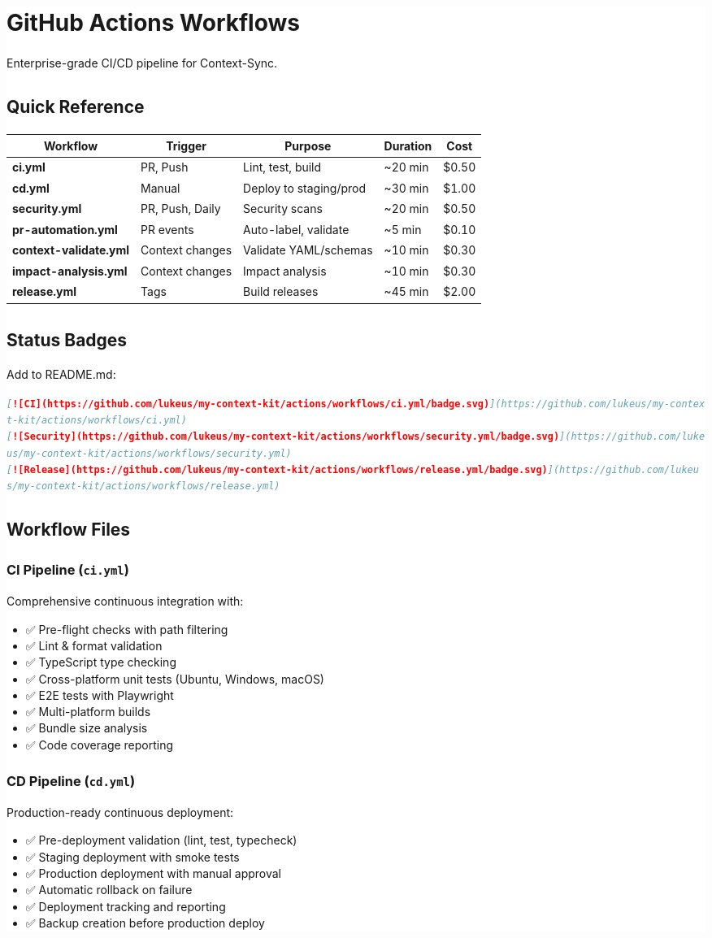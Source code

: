 # GitHub Actions Workflows

Enterprise-grade CI/CD pipeline for Context-Sync.

## Quick Reference

| Workflow | Trigger | Purpose | Duration | Cost |
|----------|---------|---------|----------|------|
| **ci.yml** | PR, Push | Lint, test, build | ~20 min | $0.50 |
| **cd.yml** | Manual | Deploy to staging/prod | ~30 min | $1.00 |
| **security.yml** | PR, Push, Daily | Security scans | ~20 min | $0.50 |
| **pr-automation.yml** | PR events | Auto-label, validate | ~5 min | $0.10 |
| **context-validate.yml** | Context changes | Validate YAML/schemas | ~10 min | $0.30 |
| **impact-analysis.yml** | Context changes | Impact analysis | ~10 min | $0.30 |
| **release.yml** | Tags | Build releases | ~45 min | $2.00 |

## Status Badges

Add to README.md:

```markdown
[![CI](https://github.com/lukeus/my-context-kit/actions/workflows/ci.yml/badge.svg)](https://github.com/lukeus/my-context-kit/actions/workflows/ci.yml)
[![Security](https://github.com/lukeus/my-context-kit/actions/workflows/security.yml/badge.svg)](https://github.com/lukeus/my-context-kit/actions/workflows/security.yml)
[![Release](https://github.com/lukeus/my-context-kit/actions/workflows/release.yml/badge.svg)](https://github.com/lukeus/my-context-kit/actions/workflows/release.yml)
```

## Workflow Files

### CI Pipeline (`ci.yml`)
Comprehensive continuous integration with:
- ✅ Pre-flight checks with path filtering
- ✅ Lint & format validation
- ✅ TypeScript type checking
- ✅ Cross-platform unit tests (Ubuntu, Windows, macOS)
- ✅ E2E tests with Playwright
- ✅ Multi-platform builds
- ✅ Bundle size analysis
- ✅ Code coverage reporting

### CD Pipeline (`cd.yml`)
Production-ready continuous deployment:
- ✅ Pre-deployment validation (lint, test, typecheck)
- ✅ Staging deployment with smoke tests
- ✅ Production deployment with manual approval
- ✅ Automatic rollback on failure
- ✅ Deployment tracking and reporting
- ✅ Backup creation before production deploy
